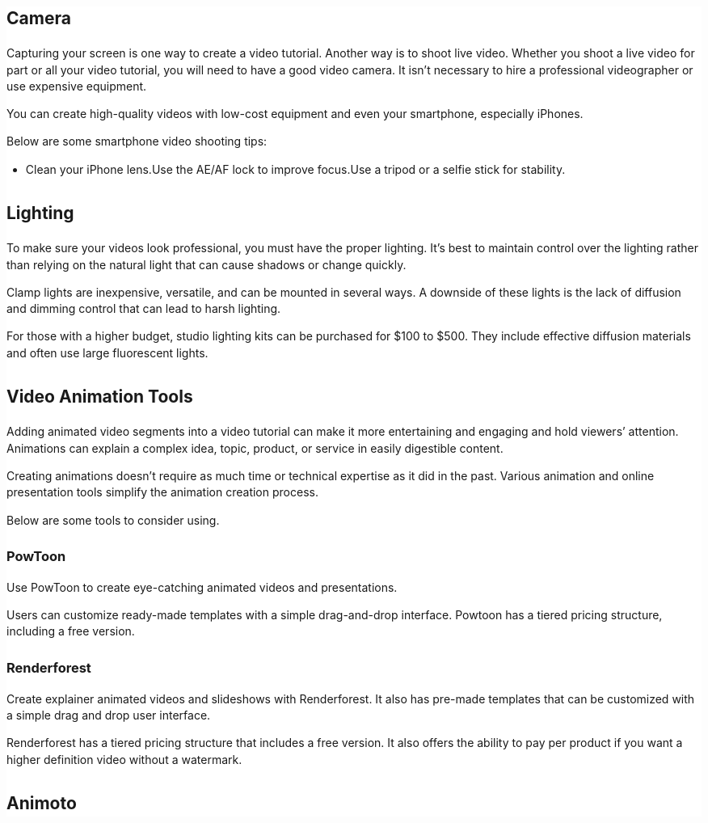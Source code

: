 ## Camera
 
Capturing your screen is one way to create a video tutorial. Another way is to shoot live video. Whether you shoot a live video for part or all your video tutorial, you will need to have a good video camera. It isn’t necessary to hire a professional videographer or use expensive equipment. 
 
You can create high-quality videos with low-cost equipment and even your smartphone, especially iPhones.  
 
Below are some smartphone video shooting tips:
 
- Clean your iPhone lens.Use the AE/AF lock to improve focus.Use a tripod or a selfie stick for stability.

 
## Lighting
 
To make sure your videos look professional, you must have the proper lighting. It’s best to maintain control over the lighting rather than relying on the natural light that can cause shadows or change quickly.
 
Clamp lights are inexpensive, versatile, and can be mounted in several ways. A downside of these lights is the lack of diffusion and dimming control that can lead to harsh lighting.
 
For those with a higher budget, studio lighting kits can be purchased for $100 to $500. They include effective diffusion materials and often use large fluorescent lights.
 
## Video Animation Tools
 
Adding animated video segments into a video tutorial can make it more entertaining and engaging and hold viewers’ attention. Animations can explain a complex idea, topic, product, or service in easily digestible content. 
 
Creating animations doesn’t require as much time or technical expertise as it did in the past. Various animation and online presentation tools simplify the animation creation process. 
 
Below are some tools to consider using.
 
### PowToon
 
Use PowToon to create eye-catching animated videos and presentations. 
 
Users can customize ready-made templates with a simple drag-and-drop interface. Powtoon has a tiered pricing structure, including a free version.
 
### Renderforest
 
Create explainer animated videos and slideshows with Renderforest. It also has pre-made templates that can be customized with a simple drag and drop user interface.
 
Renderforest has a tiered pricing structure that includes a free version. It also offers the ability to pay per product if you want a higher definition video without a watermark.
 
## Animoto
 